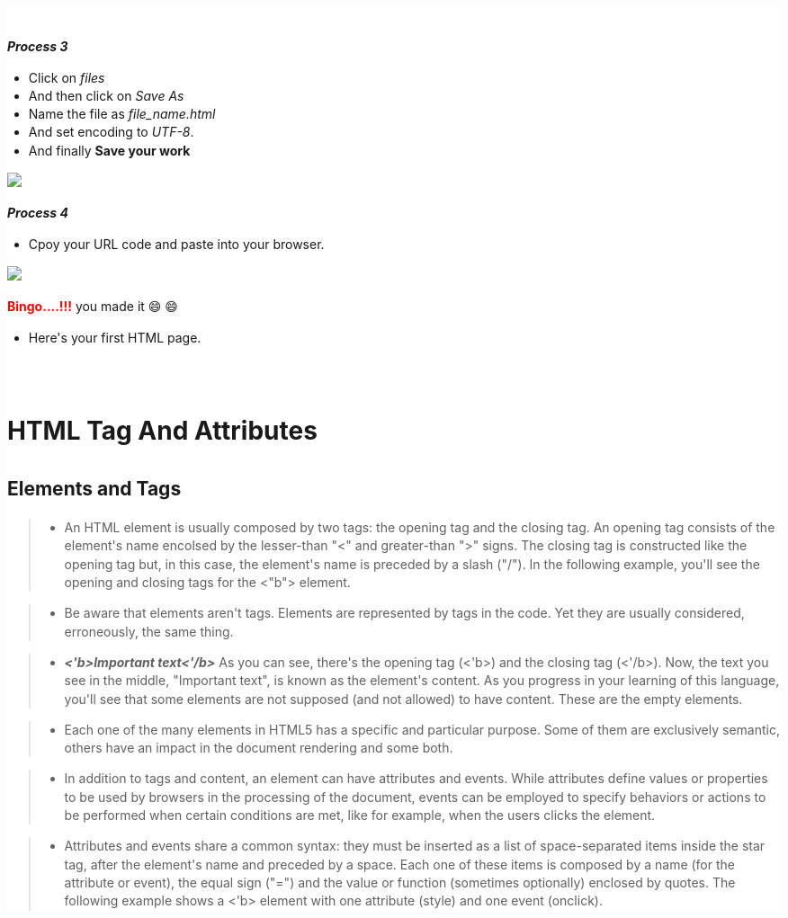 <br>

***Process 3***

* Click on *files*
* And then click on *Save As*
* Name the file as *file_name.html*
* And set encoding to *UTF-8*.
* And finally **Save your work**

![](https://www.w3schools.com/html/img_saveas.png)


***Process 4***

* Cpoy your URL code and paste into your browser.

![](https://www.w3schools.com/html/img_chrome.png)

**<span style="color:red">Bingo....!!!** you made it :smile: :smile:

* Here's your first HTML page.

<br>

# HTML Tag And Attributes 

## Elements and Tags

> - An HTML element is usually composed by two tags: the opening tag and the closing tag. An opening tag consists of the element's name encolsed by the lesser-than "<" and greater-than ">" signs. The closing tag is constructed like the opening tag but, in this case, the element's name is preceded by a slash ("/"). In the following example, you'll see the opening and closing tags for the <"b"> element.

> - Be aware that elements aren't tags. Elements are represented by tags in the code. Yet they are usually considered, erroneously, the same thing.



> - ***<'b>Important text<'/b>*** As you can see, there's the opening tag (<'b>) and the closing tag (<'/b>). Now, the text you see in the middle, "Important text", is known as the element's content. As you progress in your learning of this language, you'll see that some elements are not supposed (and not allowed) to have content. These are the empty elements.

> - Each one of the many elements in HTML5 has a specific and particular purpose. Some of them are exclusively semantic, others have an impact in the document rendering and some both.

> - In addition to tags and content, an element can have attributes and events. While attributes define values or properties to be used by browsers in the processing of the document, events can be employed to specify behaviors or actions to be performed when certain conditions are met, like for example, when the users clicks the element.

> - Attributes and events share a common syntax: they must be inserted as a list of space-separated items inside the star tag, after the element's name and preceded by a space. Each one of these items is composed by a name (for the attribute or event), the equal sign ("=") and the value or function (sometimes optionally) enclosed by quotes. The following example shows a <'b> element with one attribute (style) and one event (onclick).
